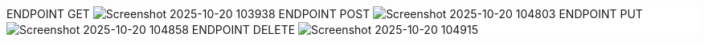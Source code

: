 ENDPOINT GET
<img width="1919" height="1023" alt="Screenshot 2025-10-20 103938" src="https://github.com/user-attachments/assets/f3eb8cb6-fe08-405b-9ebf-510864418ab5" />
ENDPOINT POST
<img width="1919" height="1022" alt="Screenshot 2025-10-20 104803" src="https://github.com/user-attachments/assets/c518b359-61c4-4382-b04c-dde0bbf8bdbb" />
ENDPOINT PUT
<img width="1919" height="1019" alt="Screenshot 2025-10-20 104858" src="https://github.com/user-attachments/assets/769f7374-aa6f-4442-9b31-9dabbe2377f0" />
ENDPOINT DELETE
<img width="1919" height="1025" alt="Screenshot 2025-10-20 104915" src="https://github.com/user-attachments/assets/e46a6695-5c7d-4c56-9fb7-3bb803729e01" />
